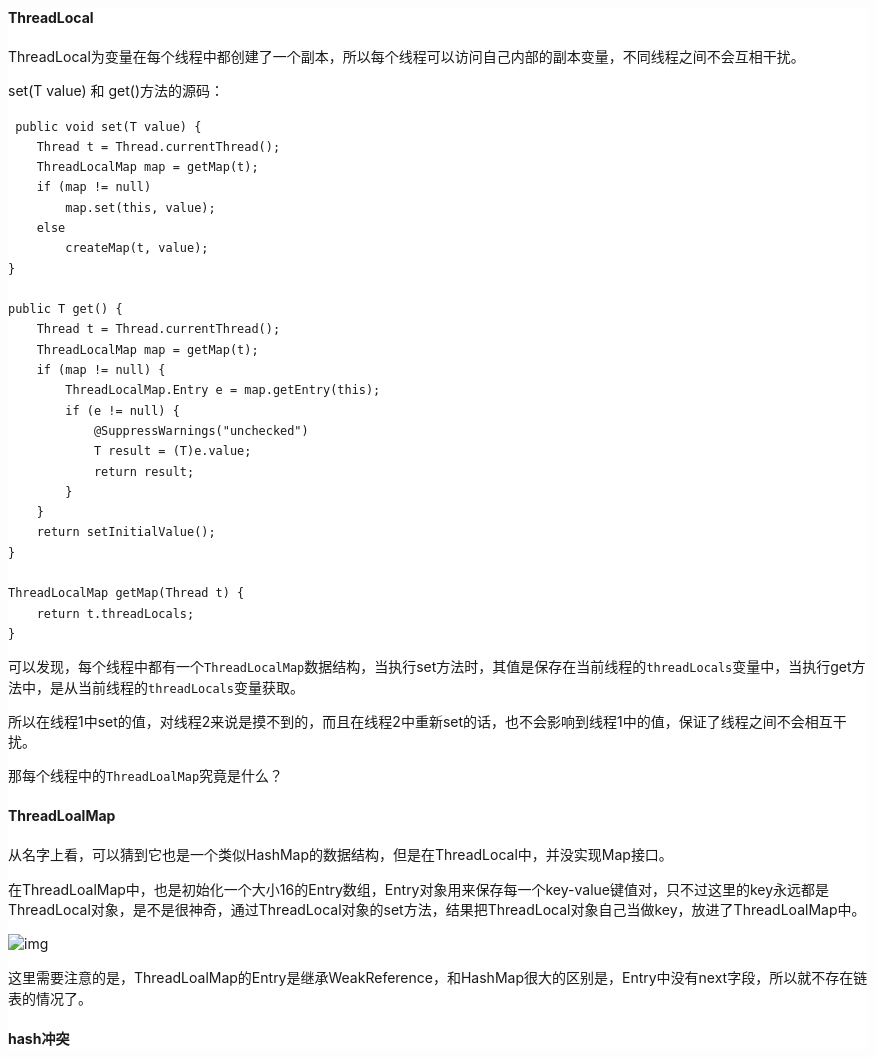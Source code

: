 #### ThreadLocal

ThreadLocal为变量在每个线程中都创建了一个副本，所以每个线程可以访问自己内部的副本变量，不同线程之间不会互相干扰。

set(T value) 和 get()方法的源码：

```
 public void set(T value) {
    Thread t = Thread.currentThread();
    ThreadLocalMap map = getMap(t);
    if (map != null)
        map.set(this, value);
    else
        createMap(t, value);
}

public T get() {
    Thread t = Thread.currentThread();
    ThreadLocalMap map = getMap(t);
    if (map != null) {
        ThreadLocalMap.Entry e = map.getEntry(this);
        if (e != null) {
            @SuppressWarnings("unchecked")
            T result = (T)e.value;
            return result;
        }
    }
    return setInitialValue();
}

ThreadLocalMap getMap(Thread t) {
    return t.threadLocals;
}

```

可以发现，每个线程中都有一个`ThreadLocalMap`数据结构，当执行set方法时，其值是保存在当前线程的`threadLocals`变量中，当执行get方法中，是从当前线程的`threadLocals`变量获取。

所以在线程1中set的值，对线程2来说是摸不到的，而且在线程2中重新set的话，也不会影响到线程1中的值，保证了线程之间不会相互干扰。

那每个线程中的`ThreadLoalMap`究竟是什么？

#### ThreadLoalMap

从名字上看，可以猜到它也是一个类似HashMap的数据结构，但是在ThreadLocal中，并没实现Map接口。

在ThreadLoalMap中，也是初始化一个大小16的Entry数组，Entry对象用来保存每一个key-value键值对，只不过这里的key永远都是ThreadLocal对象，是不是很神奇，通过ThreadLocal对象的set方法，结果把ThreadLocal对象自己当做key，放进了ThreadLoalMap中。

![img](https://upload-images.jianshu.io/upload_images/2184951-9611b7b31c9b2e20.png?raw=true?imageMogr2/auto-orient/strip%7CimageView2/2/w/1000/format/webp)

这里需要注意的是，ThreadLoalMap的Entry是继承WeakReference，和HashMap很大的区别是，Entry中没有next字段，所以就不存在链表的情况了。

#### hash冲突

